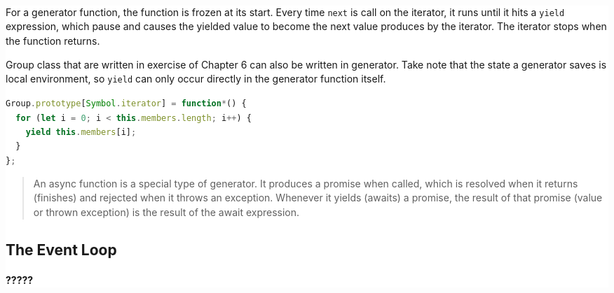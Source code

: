 For a generator function, the function is frozen at its start. Every time ```next``` is call on the iterator, it runs until it hits a ```yield``` expression, which pause and causes the yielded value to become the next value produces by the iterator. The iterator stops when the function returns.

Group class that are written in exercise of Chapter 6 can also be written in generator. Take note that the state a generator saves is local environment, so ```yield```  can only occur directly in the generator function itself.
```JavaScript cmd="node"
Group.prototype[Symbol.iterator] = function*() {
  for (let i = 0; i < this.members.length; i++) {
    yield this.members[i];
  }
};
```
>An async function is a special type of generator. It produces a promise when called, which is resolved when it returns (finishes) and rejected when it throws an exception. Whenever it yields (awaits) a promise, the result of that promise (value or thrown exception) is the result of the await expression.

## The Event Loop

**?????**

